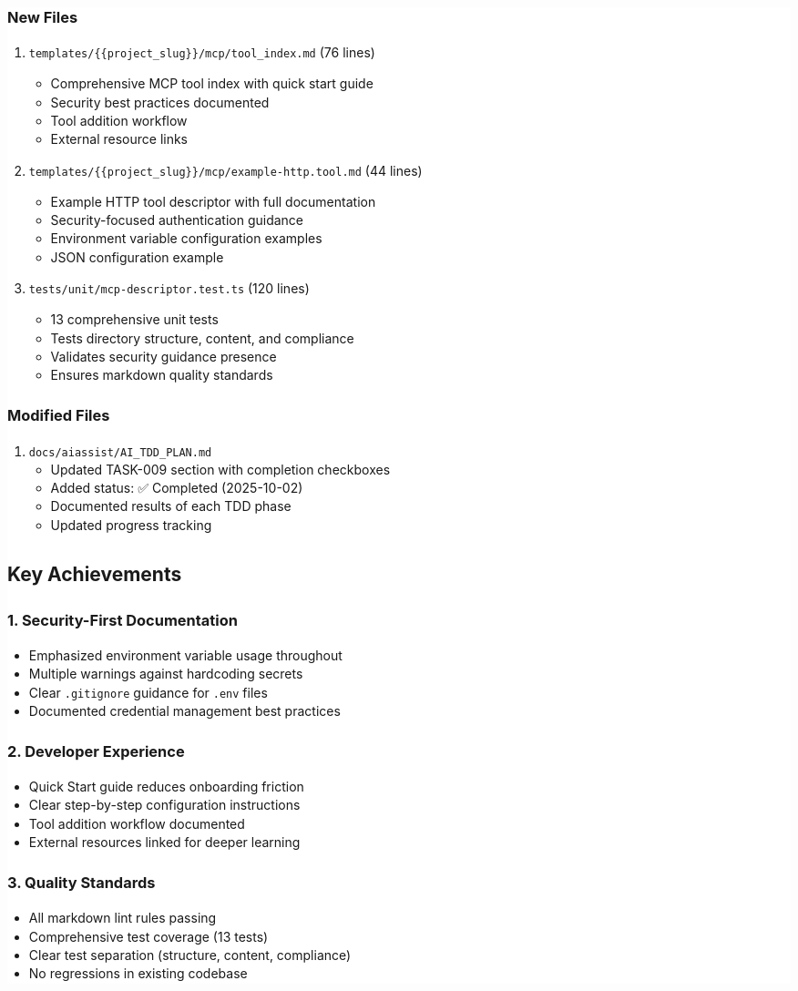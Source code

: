 ### New Files

1. `templates/{{project_slug}}/mcp/tool_index.md` (76 lines)

    - Comprehensive MCP tool index with quick start guide
    - Security best practices documented
    - Tool addition workflow
    - External resource links

2. `templates/{{project_slug}}/mcp/example-http.tool.md` (44 lines)

    - Example HTTP tool descriptor with full documentation
    - Security-focused authentication guidance
    - Environment variable configuration examples
    - JSON configuration example

3. `tests/unit/mcp-descriptor.test.ts` (120 lines)
    - 13 comprehensive unit tests
    - Tests directory structure, content, and compliance
    - Validates security guidance presence
    - Ensures markdown quality standards

### Modified Files

1. `docs/aiassist/AI_TDD_PLAN.md`
    - Updated TASK-009 section with completion checkboxes
    - Added status: ✅ Completed (2025-10-02)
    - Documented results of each TDD phase
    - Updated progress tracking

## Key Achievements

### 1. Security-First Documentation

-   Emphasized environment variable usage throughout
-   Multiple warnings against hardcoding secrets
-   Clear `.gitignore` guidance for `.env` files
-   Documented credential management best practices

### 2. Developer Experience

-   Quick Start guide reduces onboarding friction
-   Clear step-by-step configuration instructions
-   Tool addition workflow documented
-   External resources linked for deeper learning

### 3. Quality Standards

-   All markdown lint rules passing
-   Comprehensive test coverage (13 tests)
-   Clear test separation (structure, content, compliance)
-   No regressions in existing codebase
